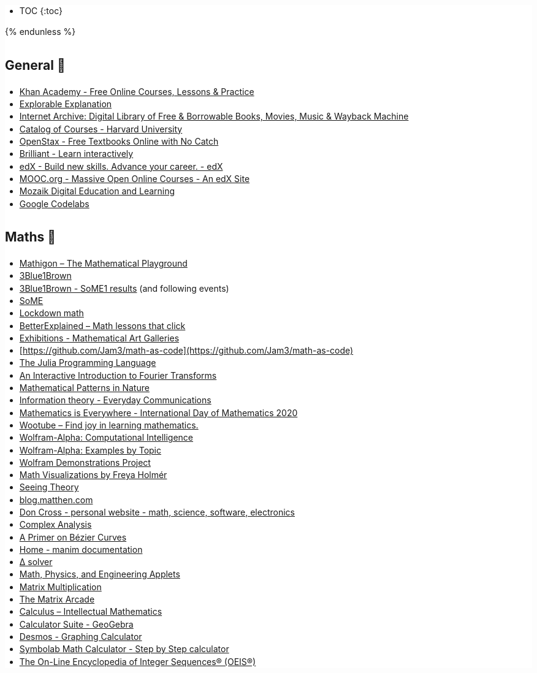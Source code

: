 * TOC
{:toc}

</div>
{% endunless %}

## General 🧠

- [Khan Academy - Free Online Courses, Lessons & Practice](https://www.khanacademy.org/)
- [Explorable Explanation](https://explorabl.es/)
- [Internet Archive: Digital Library of Free & Borrowable Books, Movies, Music & Wayback Machine](https://archive.org/)
- [Catalog of Courses - Harvard University](https://pll.harvard.edu/catalog)
- [OpenStax - Free Textbooks Online with No Catch](https://openstax.org/)
- [Brilliant - Learn interactively](https://brilliant.org/)
- [edX - Build new skills. Advance your career. - edX](https://www.edx.org/)
- [MOOC.org - Massive Open Online Courses - An edX Site](https://www.mooc.org/)
- [Mozaik Digital Education and Learning](https://www.mozaweb.com/)
- [Google Codelabs](https://codelabs.developers.google.com/)

## Maths 🧮

- [Mathigon – The Mathematical Playground](https://mathigon.org/)
- [3Blue1Brown](https://www.3blue1brown.com/)
- [3Blue1Brown - SoME1 results](https://www.3blue1brown.com/blog/some1-results) (and following events)
- [SoME](https://some.3b1b.co/)
- [Lockdown math](https://www.youtube.com/watch?v=ppWPuXsnf1Q&list=PLZHQObOWTQDP5CVelJJ1bNDouqrAhVPev&ab_channel=3Blue1Brown)
- [BetterExplained – Math lessons that click](https://betterexplained.com/)
- [Exhibitions - Mathematical Art Galleries](http://gallery.bridgesmathart.org/exhibitions)
- [https://github.com/Jam3/math-as-code](https://github.com/Jam3/math-as-code)
- [The Julia Programming Language](https://julialang.org/)
- [An Interactive Introduction to Fourier Transforms](https://www.jezzamon.com/fourier/index.html)
- [Mathematical Patterns in Nature](https://www.youtube.com/watch?v=qYAdf73LHM4)
- [Information theory - Everyday Communications](https://alejandropenacho.github.io/Information-Theory/)
- [Mathematics is Everywhere - International Day of Mathematics 2020](https://everywhere.idm314.org/)
- [Wootube – Find joy in learning mathematics.](https://misterwootube.com/)
- [Wolfram-Alpha: Computational Intelligence](https://www.wolframalpha.com/)
- [Wolfram-Alpha: Examples by Topic](https://www.wolframalpha.com/examples/)
- [Wolfram Demonstrations Project](https://demonstrations.wolfram.com/)
- [Math Visualizations by Freya Holmér](https://acegikmo.com/mathvis/index.html)
- [Seeing Theory](https://seeing-theory.brown.edu/)
- [blog.matthen.com](https://blog.matthen.com/)
- [Don Cross - personal website - math, science, software, electronics](http://cosinekitty.com/index.html)
- [Complex Analysis](https://complex-analysis.com/)
- [A Primer on Bézier Curves](https://pomax.github.io/bezierinfo/)
- [Home - manim documentation](https://3b1b.github.io/manim/)
- [Δ solver](https://acegikmo.com/trianglesolver/)
- [Math, Physics, and Engineering Applets](https://www.falstad.com/mathphysics.html)
- [Matrix Multiplication](http://matrixmultiplication.xyz/)
- [The Matrix Arcade](https://yizhe-ang.github.io/matrix-explorable/)
- [Calculus – Intellectual Mathematics](https://intellectualmathematics.com/calculus/)
- [Calculator Suite - GeoGebra](https://www.geogebra.org/calculator)
- [Desmos - Graphing Calculator](https://www.desmos.com/calculator)
- [Symbolab Math Calculator - Step by Step calculator](https://www.symbolab.com/)
- [The On-Line Encyclopedia of Integer Sequences® (OEIS®)](https://oeis.org/)
